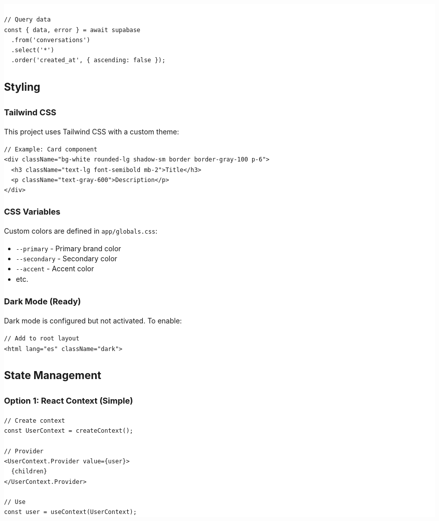 ```tsx

// Query data
const { data, error } = await supabase
  .from('conversations')
  .select('*')
  .order('created_at', { ascending: false });
```

## Styling

### Tailwind CSS

This project uses Tailwind CSS with a custom theme:

```tsx
// Example: Card component
<div className="bg-white rounded-lg shadow-sm border border-gray-100 p-6">
  <h3 className="text-lg font-semibold mb-2">Title</h3>
  <p className="text-gray-600">Description</p>
</div>
```

### CSS Variables

Custom colors are defined in `app/globals.css`:
- `--primary` - Primary brand color
- `--secondary` - Secondary color
- `--accent` - Accent color
- etc.

### Dark Mode (Ready)

Dark mode is configured but not activated. To enable:

```tsx
// Add to root layout
<html lang="es" className="dark">
```

## State Management

### Option 1: React Context (Simple)

```tsx
// Create context
const UserContext = createContext();

// Provider
<UserContext.Provider value={user}>
  {children}
</UserContext.Provider>

// Use
const user = useContext(UserContext);
```
